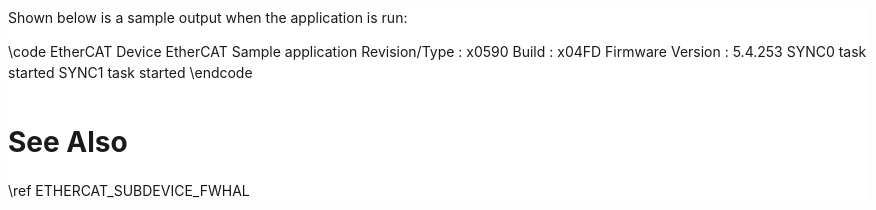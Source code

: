 Shown below is a sample output when the application is run:

\code
EtherCAT Device
EtherCAT Sample application
Revision/Type : x0590 Build : x04FD
Firmware Version : 5.4.253
SYNC0 task started
SYNC1 task started
\endcode

# See Also

\ref ETHERCAT_SUBDEVICE_FWHAL
